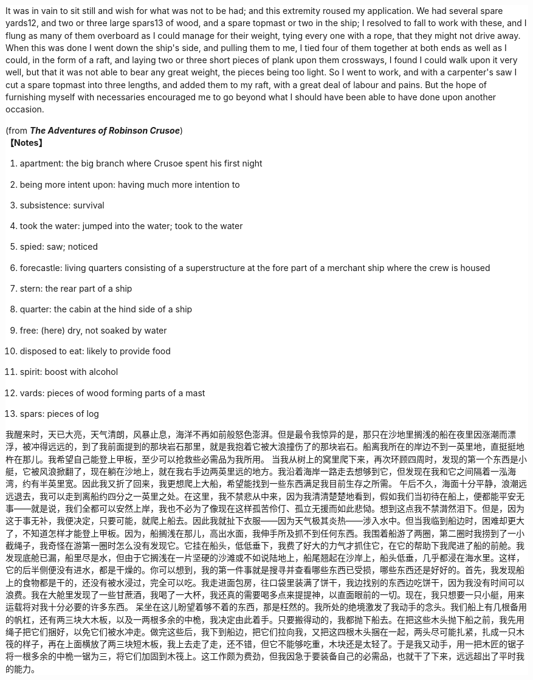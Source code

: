 It was in vain to sit still and wish for what was not to be had; and this extremity roused my application. We had several spare yards12, and two or three large spars13 of wood, and a spare topmast or two in the ship; I resolved to fall to work with these, and I flung as many of them overboard as I could manage for their weight, tying every one with a rope, that they might not drive away. When this was done I went down the ship's side, and pulling them to me, I tied four of them together at both ends as well as I could, in the form of a raft, and laying two or three short pieces of plank upon them crossways, I found I could walk upon it very well, but that it was not able to bear any great weight, the pieces being too light. So I went to work, and with a carpenter's saw I cut a spare topmast into three lengths, and added them to my raft, with a great deal of labour and pains. But the hope of furnishing myself with necessaries encouraged me to go beyond what I should have been able to have done upon another occasion.

(from **_The Adventures of Robinson Crusoe_**)  
**【Notes】**

1. apartment: the big branch where Crusoe spent his first night 

2. being more intent upon: having much more intention to 

3. subsistence: survival 

4. took the water: jumped into the water; took to the water 

5. spied: saw; noticed 

6. forecastle: living quarters consisting of a superstructure at the fore part of a merchant ship where the crew is housed 

7. stern: the rear part of a ship

8. quarter: the cabin at the hind side of a ship 

9. free: (here) dry, not soaked by water 

10. disposed to eat: likely to provide food 

11. spirit: boost with alcohol 

12. vards: pieces of wood forming parts of a mast 

13. spars: pieces of log

  

  

  我醒来时，天已大亮，天气清朗，风暴止息，海洋不再如前般怒色澎湃。但是最令我惊异的是，那只在沙地里搁浅的船在夜里因涨潮而漂浮，被冲得远远的，到了我前面提到的那块岩石那里，就是我抱着它被大浪撞伤了的那块岩石。船离我所在的岸边不到一英里地，直挺挺地杵在那儿。我希望自己能登上甲板，至少可以抢救些必需品为我所用。
当我从树上的窝里爬下来，再次环顾四周时，发现的第一个东西是小艇，它被风浪掀翻了，现在躺在沙地上，就在我右手边两英里远的地方。我沿着海岸一路走去想够到它，但发现在我和它之间隔着一泓海湾，约有半英里宽。因此我又折了回来，我更想爬上大船，希望能找到一些东西满足我目前生存之所需。
午后不久，海面十分平静，浪潮远远退去，我可以走到离船约四分之一英里之处。在这里，我不禁悲从中来，因为我清清楚楚地看到，假如我们当初待在船上，便都能平安无事——就是说，我们全都可以安然上岸，我也不必为了像现在这样孤苦伶仃、孤立无援而如此悲恸。想到这点我不禁潸然泪下。但是，因为这于事无补，我便决定，只要可能，就爬上船去。因此我就扯下衣服——因为天气极其炎热——涉入水中。但当我临到船边时，困难却更大了，不知道怎样才能登上甲板。因为，船搁浅在那儿，高出水面，我伸手所及抓不到任何东西。我围着船游了两圈，第二圈时我捞到了一小截绳子，我奇怪在游第一圈时怎么没有发现它。它挂在船头，低低垂下，我费了好大的力气才抓住它，在它的帮助下我爬进了船的前舱。我发现底舱已漏，船里尽是水，但由于它搁浅在一片坚硬的沙滩或不如说陆地上，船尾翘起在沙岸上，船头低垂，几乎都浸在海水里。这样，它的后半侧便没有进水，都是干燥的。你可以想到，我的第一件事就是搜寻并查看哪些东西已受损，哪些东西还是好好的。首先，我发现船上的食物都是干的，还没有被水浸过，完全可以吃。我走进面包房，往口袋里装满了饼干，我边找别的东西边吃饼干，因为我没有时间可以浪费。我在大舱里发现了一些甘蔗酒，我喝了一大杯，我还真的需要喝多点来提提神，以直面眼前的一切。现在，我只想要一只小艇，用来运载将对我十分必要的许多东西。
呆坐在这儿盼望着够不着的东西，那是枉然的。我所处的绝境激发了我动手的念头。我们船上有几根备用的帆杠，还有两三块大木板，以及一两根多余的中桅，我决定由此着手。只要搬得动的，我都抛下船去。在把这些木头抛下船之前，我先用绳子把它们捆好，以免它们被水冲走。做完这些后，我下到船边，把它们拉向我，又把这四根木头捆在一起，两头尽可能扎紧，扎成一只木筏的样子，再在上面横放了两三块短木板，我上去走了走，还不错，但它不能够吃重，木块还是太轻了。于是我又动手，用一把木匠的锯子将一根多余的中桅一锯为三，将它们加固到木筏上。这工作颇为费劲，但我因急于要装备自己的必需品，也就干了下来，远远超出了平时我的能力。
